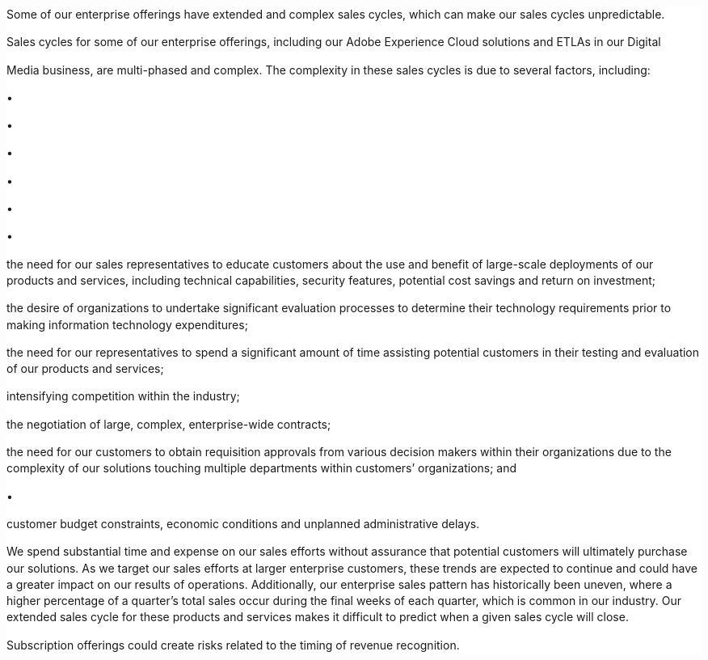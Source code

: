 Some of our enterprise offerings have extended and complex sales cycles, which can make our sales cycles unpredictable.

Sales cycles for some of our enterprise offerings, including our Adobe Experience Cloud solutions and ETLAs in our Digital

Media business, are multi-phased and complex. The complexity in these sales cycles is due to several factors, including:

•

•

•

•

•

•

the need for our sales representatives to educate customers about the use and benefit of large-scale deployments of our
products and services, including technical capabilities, security features, potential cost savings and return on investment;

the desire of organizations to undertake significant evaluation processes to determine their technology requirements
prior to making information technology expenditures;

the need for our representatives to spend a significant amount of time assisting potential customers in their testing and
evaluation of our products and services;

intensifying competition within the industry;

the negotiation of large, complex, enterprise-wide contracts;

the need for our customers to obtain requisition approvals from various decision makers within their organizations due
to the complexity of our solutions touching multiple departments within customers’ organizations; and

•

customer budget constraints, economic conditions and unplanned administrative delays.

We  spend  substantial  time  and  expense  on  our  sales  efforts  without  assurance  that  potential  customers  will  ultimately
purchase our solutions. As we target our sales efforts at larger enterprise customers, these trends are expected to continue and
could have a greater impact on our results of operations.  Additionally, our enterprise sales pattern has historically been uneven,
where a higher percentage of a quarter’s total sales occur during the final weeks of each quarter, which is common in our industry.
Our extended sales cycle for these products and services makes it difficult to predict when a given sales cycle will close.

Subscription offerings could create risks related to the timing of revenue recognition.
